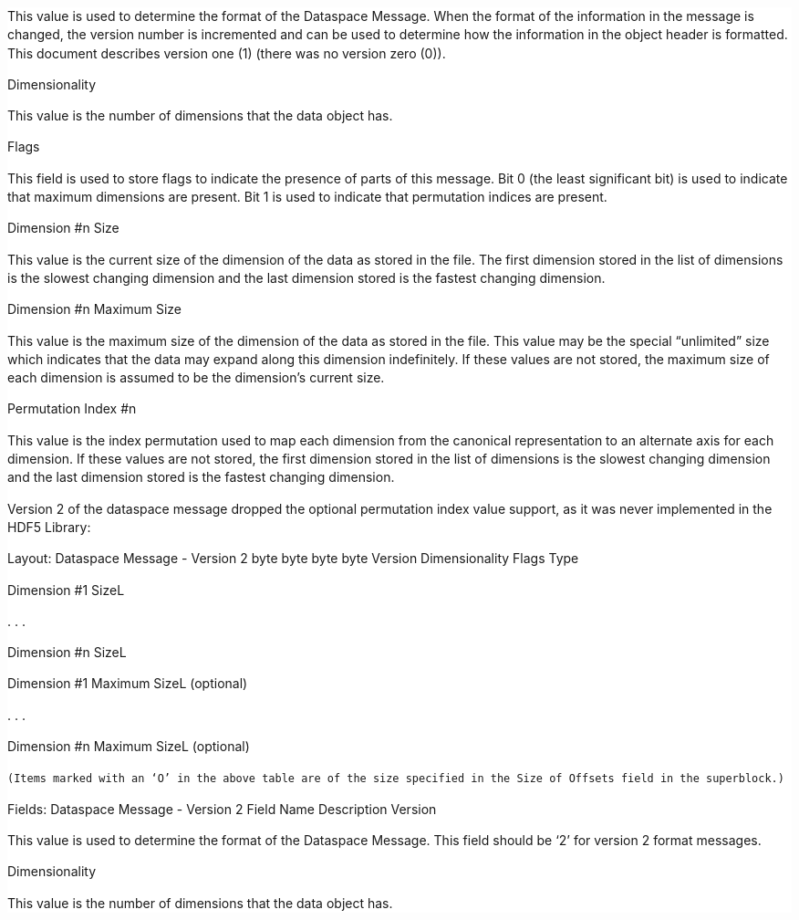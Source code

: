 This value is used to determine the format of the Dataspace Message. When the format of the information in the message is changed, the version number is incremented and can be used to determine how the information in the object header is formatted. This document describes version one (1) (there was no version zero (0)).

Dimensionality

This value is the number of dimensions that the data object has.

Flags

This field is used to store flags to indicate the presence of parts of this message. Bit 0 (the least significant bit) is used to indicate that maximum dimensions are present. Bit 1 is used to indicate that permutation indices are present.

Dimension #n Size

This value is the current size of the dimension of the data as stored in the file. The first dimension stored in the list of dimensions is the slowest changing dimension and the last dimension stored is the fastest changing dimension.

Dimension #n Maximum Size

This value is the maximum size of the dimension of the data as stored in the file. This value may be the special “unlimited” size which indicates that the data may expand along this dimension indefinitely. If these values are not stored, the maximum size of each dimension is assumed to be the dimension’s current size.

Permutation Index #n

This value is the index permutation used to map each dimension from the canonical representation to an alternate axis for each dimension. If these values are not stored, the first dimension stored in the list of dimensions is the slowest changing dimension and the last dimension stored is the fastest changing dimension.


Version 2 of the dataspace message dropped the optional permutation index value support, as it was never implemented in the HDF5 Library:

Layout: Dataspace Message - Version 2
byte	byte	byte	byte
Version	Dimensionality	Flags	Type

Dimension #1 SizeL

.
.
.

Dimension #n SizeL


Dimension #1 Maximum SizeL (optional)

.
.
.

Dimension #n Maximum SizeL (optional)

 	(Items marked with an ‘O’ in the above table are of the size specified in the Size of Offsets field in the superblock.)
Fields: Dataspace Message - Version 2
Field Name	Description
Version

This value is used to determine the format of the Dataspace Message. This field should be ‘2’ for version 2 format messages.

Dimensionality

This value is the number of dimensions that the data object has.

